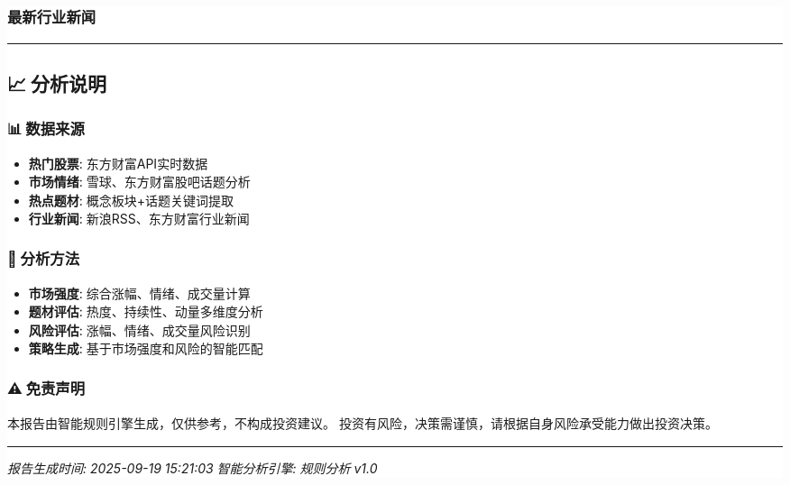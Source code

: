 ### 最新行业新闻



---

## 📈 分析说明

### 📊 数据来源
- **热门股票**: 东方财富API实时数据
- **市场情绪**: 雪球、东方财富股吧话题分析
- **热点题材**: 概念板块+话题关键词提取
- **行业新闻**: 新浪RSS、东方财富行业新闻

### 🧠 分析方法
- **市场强度**: 综合涨幅、情绪、成交量计算
- **题材评估**: 热度、持续性、动量多维度分析
- **风险评估**: 涨幅、情绪、成交量风险识别
- **策略生成**: 基于市场强度和风险的智能匹配

### ⚠️ 免责声明
本报告由智能规则引擎生成，仅供参考，不构成投资建议。
投资有风险，决策需谨慎，请根据自身风险承受能力做出投资决策。

---
*报告生成时间: 2025-09-19 15:21:03*
*智能分析引擎: 规则分析 v1.0*
